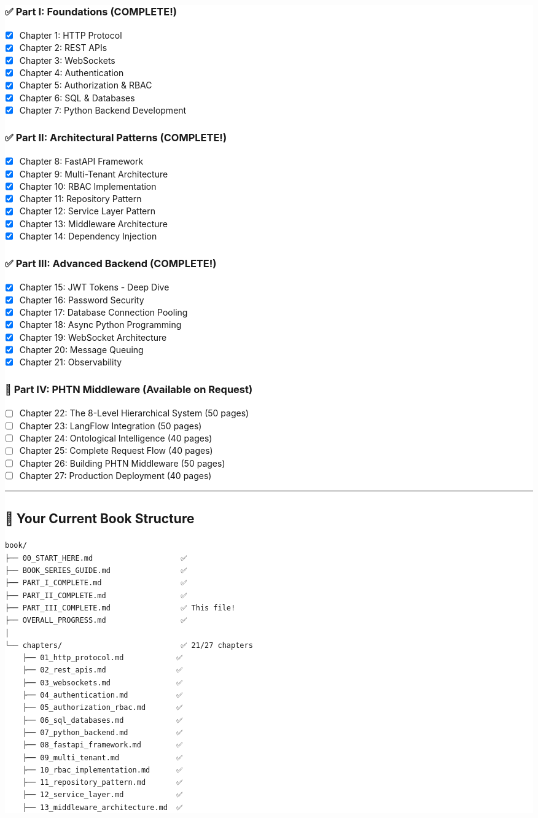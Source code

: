 ### ✅ **Part I: Foundations (COMPLETE!)**
- [x] Chapter 1: HTTP Protocol
- [x] Chapter 2: REST APIs
- [x] Chapter 3: WebSockets
- [x] Chapter 4: Authentication
- [x] Chapter 5: Authorization & RBAC
- [x] Chapter 6: SQL & Databases
- [x] Chapter 7: Python Backend Development

### ✅ **Part II: Architectural Patterns (COMPLETE!)**
- [x] Chapter 8: FastAPI Framework
- [x] Chapter 9: Multi-Tenant Architecture
- [x] Chapter 10: RBAC Implementation
- [x] Chapter 11: Repository Pattern
- [x] Chapter 12: Service Layer Pattern
- [x] Chapter 13: Middleware Architecture
- [x] Chapter 14: Dependency Injection

### ✅ **Part III: Advanced Backend (COMPLETE!)**
- [x] Chapter 15: JWT Tokens - Deep Dive
- [x] Chapter 16: Password Security
- [x] Chapter 17: Database Connection Pooling
- [x] Chapter 18: Async Python Programming
- [x] Chapter 19: WebSocket Architecture
- [x] Chapter 20: Message Queuing
- [x] Chapter 21: Observability

### 📝 **Part IV: PHTN Middleware (Available on Request)**
- [ ] Chapter 22: The 8-Level Hierarchical System (50 pages)
- [ ] Chapter 23: LangFlow Integration (50 pages)
- [ ] Chapter 24: Ontological Intelligence (40 pages)
- [ ] Chapter 25: Complete Request Flow (40 pages)
- [ ] Chapter 26: Building PHTN Middleware (50 pages)
- [ ] Chapter 27: Production Deployment (40 pages)

---

## 📂 Your Current Book Structure

```
book/
├── 00_START_HERE.md                    ✅
├── BOOK_SERIES_GUIDE.md                ✅
├── PART_I_COMPLETE.md                  ✅
├── PART_II_COMPLETE.md                 ✅
├── PART_III_COMPLETE.md                ✅ This file!
├── OVERALL_PROGRESS.md                 ✅
│
└── chapters/                           ✅ 21/27 chapters
    ├── 01_http_protocol.md            ✅
    ├── 02_rest_apis.md                ✅
    ├── 03_websockets.md               ✅
    ├── 04_authentication.md           ✅
    ├── 05_authorization_rbac.md       ✅
    ├── 06_sql_databases.md            ✅
    ├── 07_python_backend.md           ✅
    ├── 08_fastapi_framework.md        ✅
    ├── 09_multi_tenant.md             ✅
    ├── 10_rbac_implementation.md      ✅
    ├── 11_repository_pattern.md       ✅
    ├── 12_service_layer.md            ✅
    ├── 13_middleware_architecture.md  ✅
```